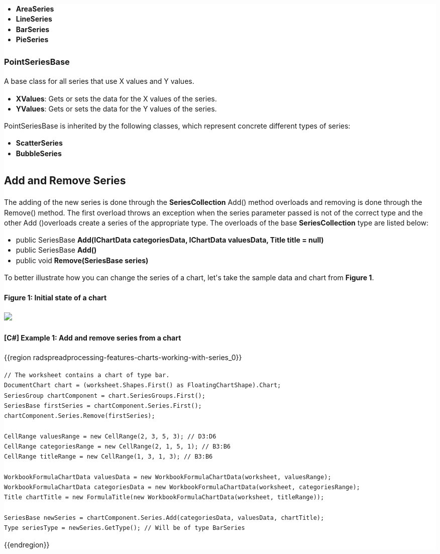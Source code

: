 * **AreaSeries**
* **LineSeries**
* **BarSeries**
* **PieSeries**

### PointSeriesBase

A base class for all series that use X values and Y values.

* **XValues**: Gets or sets the data for the X values of the series.
* **YValues**: Gets or sets the data for the Y values of the series.

PointSeriesBase is inherited by the following classes, which represent concrete different types of series:

* **ScatterSeries**
* **BubbleSeries**


## Add and Remove Series

The adding of the new series is done through the **SeriesCollection** Add() method overloads and removing is done through the Remove() method. The first overload throws an exception when the series parameter passed is not of the correct type and the other Add ()overloads create a series of the appropriate type. The overloads of the base **SeriesCollection** type are listed below:

- public SeriesBase **Add(IChartData categoriesData, IChartData valuesData, Title title = null)**
- public SeriesBase **Add()**
- public void **Remove(SeriesBase series)**

To better illustrate how you can change the series of a chart, let's take the sample data and chart from **Figure 1**.

#### Figure 1: Initial state of a chart
![](images/SpreadProcessing-Features-Charts-WorkingWithSeries_1.png)

#### [C#] Example 1: Add and remove series from a chart

{{region radspreadprocessing-features-charts-working-with-series_0}}
	
	// The worksheet contains a chart of type bar.
	DocumentChart chart = (worksheet.Shapes.First() as FloatingChartShape).Chart;
	SeriesGroup chartComponent = chart.SeriesGroups.First();
	SeriesBase firstSeries = chartComponent.Series.First();
	chartComponent.Series.Remove(firstSeries);
	
	CellRange valuesRange = new CellRange(2, 3, 5, 3); // D3:D6
	CellRange categoriesRange = new CellRange(2, 1, 5, 1); // B3:B6
	CellRange titleRange = new CellRange(1, 3, 1, 3); // B3:B6
	
	WorkbookFormulaChartData valuesData = new WorkbookFormulaChartData(worksheet, valuesRange);
	WorkbookFormulaChartData categoriesData = new WorkbookFormulaChartData(worksheet, categoriesRange);
	Title chartTitle = new FormulaTitle(new WorkbookFormulaChartData(worksheet, titleRange));
	
	SeriesBase newSeries = chartComponent.Series.Add(categoriesData, valuesData, chartTitle);
	Type seriesType = newSeries.GetType(); // Will be of type BarSeries
{{endregion}}
